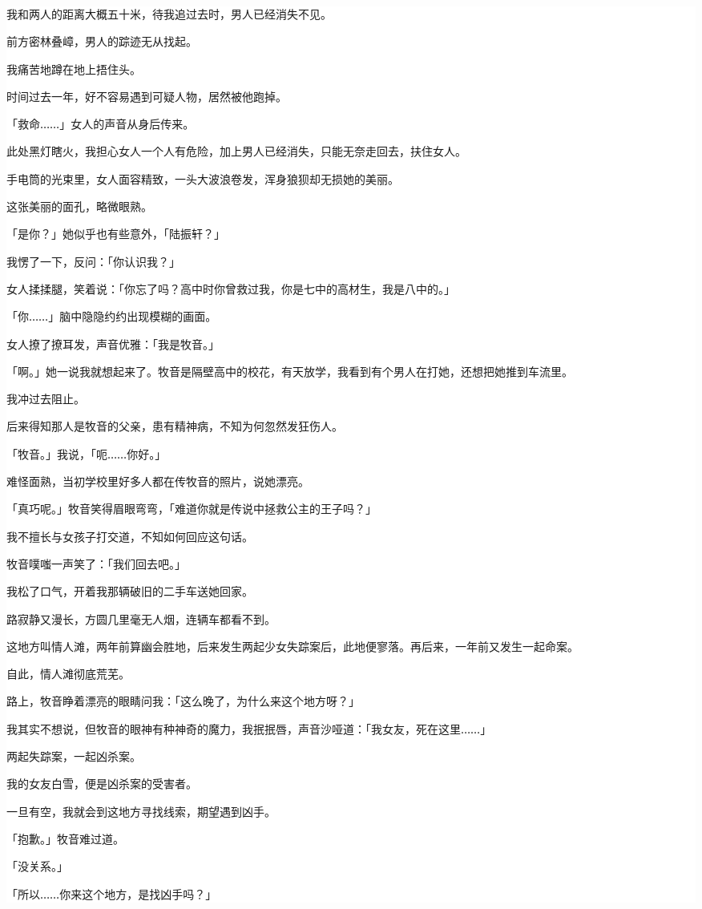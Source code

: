 我和两人的距离大概五十米，待我追过去时，男人已经消失不见。

前方密林叠嶂，男人的踪迹无从找起。

我痛苦地蹲在地上捂住头。

时间过去一年，好不容易遇到可疑人物，居然被他跑掉。

「救命……」女人的声音从身后传来。

此处黑灯瞎火，我担心女人一个人有危险，加上男人已经消失，只能无奈走回去，扶住女人。

手电筒的光束里，女人面容精致，一头大波浪卷发，浑身狼狈却无损她的美丽。

这张美丽的面孔，略微眼熟。

「是你？」她似乎也有些意外，「陆振轩？」

我愣了一下，反问：「你认识我？」

女人揉揉腿，笑着说：「你忘了吗？高中时你曾救过我，你是七中的高材生，我是八中的。」

「你……」脑中隐隐约约出现模糊的画面。

女人撩了撩耳发，声音优雅：「我是牧音。」

「啊。」她一说我就想起来了。牧音是隔壁高中的校花，有天放学，我看到有个男人在打她，还想把她推到车流里。

我冲过去阻止。

后来得知那人是牧音的父亲，患有精神病，不知为何忽然发狂伤人。

「牧音。」我说，「呃……你好。」

难怪面熟，当初学校里好多人都在传牧音的照片，说她漂亮。

「真巧呢。」牧音笑得眉眼弯弯，「难道你就是传说中拯救公主的王子吗？」

我不擅长与女孩子打交道，不知如何回应这句话。

牧音噗嗤一声笑了：「我们回去吧。」

我松了口气，开着我那辆破旧的二手车送她回家。

路寂静又漫长，方圆几里毫无人烟，连辆车都看不到。

这地方叫情人滩，两年前算幽会胜地，后来发生两起少女失踪案后，此地便寥落。再后来，一年前又发生一起命案。

自此，情人滩彻底荒芜。

路上，牧音睁着漂亮的眼睛问我：「这么晚了，为什么来这个地方呀？」

我其实不想说，但牧音的眼神有种神奇的魔力，我抿抿唇，声音沙哑道：「我女友，死在这里……」

两起失踪案，一起凶杀案。

我的女友白雪，便是凶杀案的受害者。

一旦有空，我就会到这地方寻找线索，期望遇到凶手。

「抱歉。」牧音难过道。

「没关系。」

「所以……你来这个地方，是找凶手吗？」
